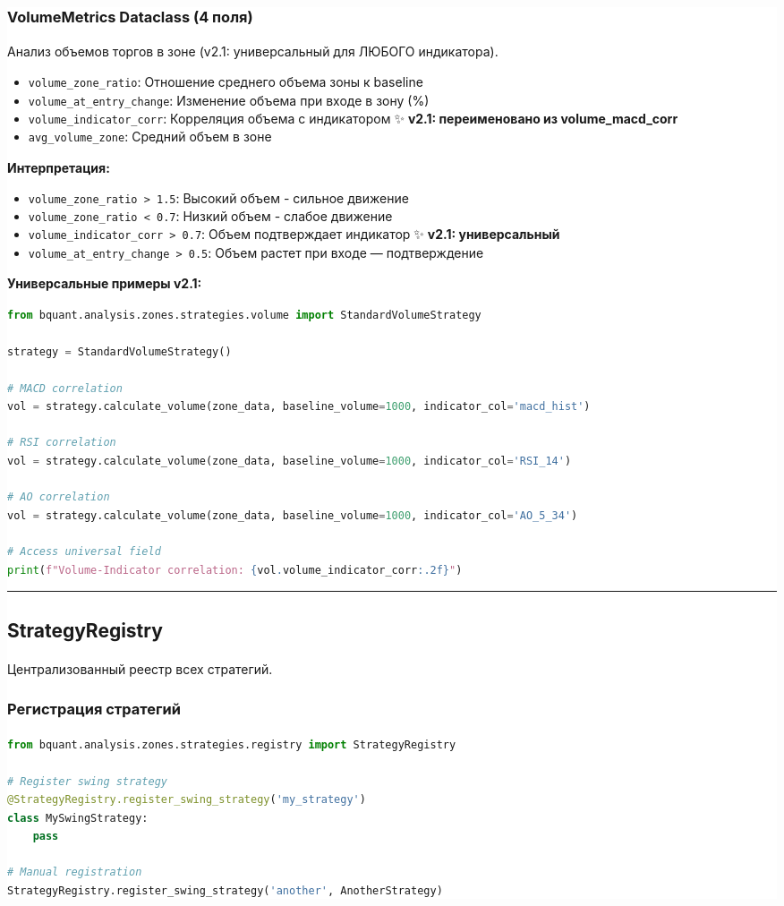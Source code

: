 ### VolumeMetrics Dataclass (4 поля)

Анализ объемов торгов в зоне (v2.1: универсальный для ЛЮБОГО индикатора).

- `volume_zone_ratio`: Отношение среднего объема зоны к baseline
- `volume_at_entry_change`: Изменение объема при входе в зону (%)
- `volume_indicator_corr`: Корреляция объема с индикатором ✨ **v2.1: переименовано из volume_macd_corr**
- `avg_volume_zone`: Средний объем в зоне

**Интерпретация:**
- `volume_zone_ratio > 1.5`: Высокий объем - сильное движение
- `volume_zone_ratio < 0.7`: Низкий объем - слабое движение
- `volume_indicator_corr > 0.7`: Объем подтверждает индикатор ✨ **v2.1: универсальный**
- `volume_at_entry_change > 0.5`: Объем растет при входе — подтверждение

**Универсальные примеры v2.1:**
```python
from bquant.analysis.zones.strategies.volume import StandardVolumeStrategy

strategy = StandardVolumeStrategy()

# MACD correlation
vol = strategy.calculate_volume(zone_data, baseline_volume=1000, indicator_col='macd_hist')

# RSI correlation
vol = strategy.calculate_volume(zone_data, baseline_volume=1000, indicator_col='RSI_14')

# AO correlation
vol = strategy.calculate_volume(zone_data, baseline_volume=1000, indicator_col='AO_5_34')

# Access universal field
print(f"Volume-Indicator correlation: {vol.volume_indicator_corr:.2f}")
```

---

## StrategyRegistry

Централизованный реестр всех стратегий.

### Регистрация стратегий

```python
from bquant.analysis.zones.strategies.registry import StrategyRegistry

# Register swing strategy
@StrategyRegistry.register_swing_strategy('my_strategy')
class MySwingStrategy:
    pass

# Manual registration
StrategyRegistry.register_swing_strategy('another', AnotherStrategy)
```
